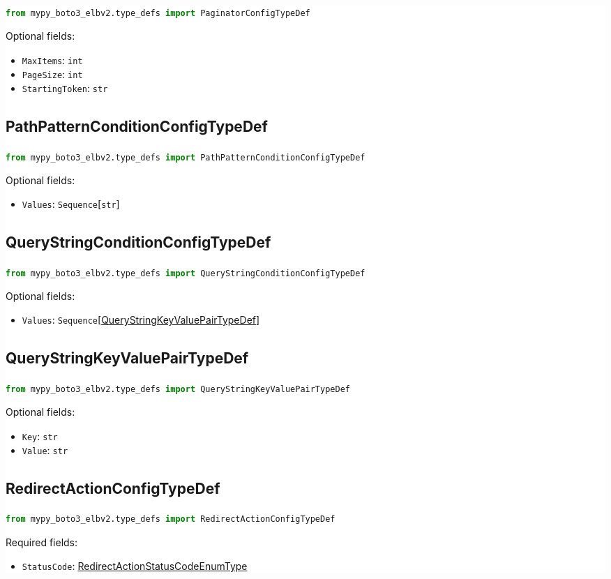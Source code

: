 ```python
from mypy_boto3_elbv2.type_defs import PaginatorConfigTypeDef
```

Optional fields:

- `MaxItems`: `int`
- `PageSize`: `int`
- `StartingToken`: `str`

<a id="pathpatternconditionconfigtypedef"></a>

## PathPatternConditionConfigTypeDef

```python
from mypy_boto3_elbv2.type_defs import PathPatternConditionConfigTypeDef
```

Optional fields:

- `Values`: `Sequence`\[`str`\]

<a id="querystringconditionconfigtypedef"></a>

## QueryStringConditionConfigTypeDef

```python
from mypy_boto3_elbv2.type_defs import QueryStringConditionConfigTypeDef
```

Optional fields:

- `Values`:
  `Sequence`\[[QueryStringKeyValuePairTypeDef](./type_defs.md#querystringkeyvaluepairtypedef)\]

<a id="querystringkeyvaluepairtypedef"></a>

## QueryStringKeyValuePairTypeDef

```python
from mypy_boto3_elbv2.type_defs import QueryStringKeyValuePairTypeDef
```

Optional fields:

- `Key`: `str`
- `Value`: `str`

<a id="redirectactionconfigtypedef"></a>

## RedirectActionConfigTypeDef

```python
from mypy_boto3_elbv2.type_defs import RedirectActionConfigTypeDef
```

Required fields:

- `StatusCode`:
  [RedirectActionStatusCodeEnumType](./literals.md#redirectactionstatuscodeenumtype)
